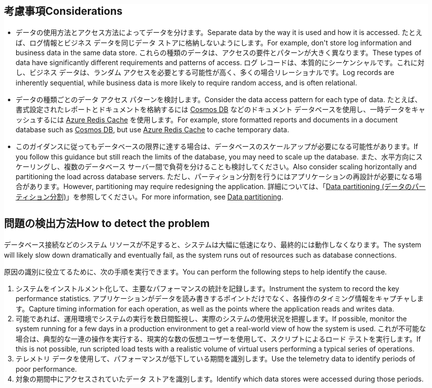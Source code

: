 ## <a name="considerations"></a><span data-ttu-id="5f3dd-121">考慮事項</span><span class="sxs-lookup"><span data-stu-id="5f3dd-121">Considerations</span></span>

- <span data-ttu-id="5f3dd-122">データの使用方法とアクセス方法によってデータを分けます。</span><span class="sxs-lookup"><span data-stu-id="5f3dd-122">Separate data by the way it is used and how it is accessed.</span></span> <span data-ttu-id="5f3dd-123">たとえば、ログ情報とビジネス データを同じデータ ストアに格納しないようにします。</span><span class="sxs-lookup"><span data-stu-id="5f3dd-123">For example, don't store log information and business data in the same data store.</span></span> <span data-ttu-id="5f3dd-124">これらの種類のデータは、アクセスの要件とパターンが大きく異なります。</span><span class="sxs-lookup"><span data-stu-id="5f3dd-124">These types of data have significantly different requirements and patterns of access.</span></span> <span data-ttu-id="5f3dd-125">ログ レコードは、本質的にシーケンシャルです。これに対し、ビジネス データは、ランダム アクセスを必要とする可能性が高く、多くの場合リレーショナルです。</span><span class="sxs-lookup"><span data-stu-id="5f3dd-125">Log records are inherently sequential, while business data is more likely to require random access, and is often relational.</span></span>

- <span data-ttu-id="5f3dd-126">データの種類ごとのデータ アクセス パターンを検討します。</span><span class="sxs-lookup"><span data-stu-id="5f3dd-126">Consider the data access pattern for each type of data.</span></span> <span data-ttu-id="5f3dd-127">たとえば、書式設定されたレポートとドキュメントを格納するには [Cosmos DB][CosmosDB] などのドキュメント データベースを使用し、一時データをキャッシュするには [Azure Redis Cache][Azure-cache] を使用します。</span><span class="sxs-lookup"><span data-stu-id="5f3dd-127">For example, store formatted reports and documents in a document database such as [Cosmos DB][CosmosDB], but use [Azure Redis Cache][Azure-cache] to cache temporary data.</span></span>

- <span data-ttu-id="5f3dd-128">このガイダンスに従ってもデータベースの限界に達する場合は、データベースのスケールアップが必要になる可能性があります。</span><span class="sxs-lookup"><span data-stu-id="5f3dd-128">If you follow this guidance but still reach the limits of the database, you may need to scale up the database.</span></span> <span data-ttu-id="5f3dd-129">また、水平方向にスケーリングし、複数のデータベース サーバー間で負荷を分けることも検討してください。</span><span class="sxs-lookup"><span data-stu-id="5f3dd-129">Also consider scaling horizontally and partitioning the load across database servers.</span></span> <span data-ttu-id="5f3dd-130">ただし、パーティション分割を行うにはアプリケーションの再設計が必要になる場合があります。</span><span class="sxs-lookup"><span data-stu-id="5f3dd-130">However, partitioning may require redesigning the application.</span></span> <span data-ttu-id="5f3dd-131">詳細については、「[Data partitioning (データのパーティション分割)][DataPartitioningGuidance]」を参照してください。</span><span class="sxs-lookup"><span data-stu-id="5f3dd-131">For more information, see [Data partitioning][DataPartitioningGuidance].</span></span>

## <a name="how-to-detect-the-problem"></a><span data-ttu-id="5f3dd-132">問題の検出方法</span><span class="sxs-lookup"><span data-stu-id="5f3dd-132">How to detect the problem</span></span>

<span data-ttu-id="5f3dd-133">データベース接続などのシステム リソースが不足すると、システムは大幅に低速になり、最終的には動作しなくなります。</span><span class="sxs-lookup"><span data-stu-id="5f3dd-133">The system will likely slow down dramatically and eventually fail, as the system runs out of resources such as database connections.</span></span>

<span data-ttu-id="5f3dd-134">原因の識別に役立てるために、次の手順を実行できます。</span><span class="sxs-lookup"><span data-stu-id="5f3dd-134">You can perform the following steps to help identify the cause.</span></span>

1. <span data-ttu-id="5f3dd-135">システムをインストルメント化して、主要なパフォーマンスの統計を記録します。</span><span class="sxs-lookup"><span data-stu-id="5f3dd-135">Instrument the system to record the key performance statistics.</span></span> <span data-ttu-id="5f3dd-136">アプリケーションがデータを読み書きするポイントだけでなく、各操作のタイミング情報をキャプチャします。</span><span class="sxs-lookup"><span data-stu-id="5f3dd-136">Capture timing information for each operation, as well as the points where the application reads and writes data.</span></span>
1. <span data-ttu-id="5f3dd-137">可能であれば、運用環境でシステムの実行を数日間監視し、実際のシステムの使用状況を把握します。</span><span class="sxs-lookup"><span data-stu-id="5f3dd-137">If possible, monitor the system running for a few days in a production environment to get a real-world view of how the system is used.</span></span> <span data-ttu-id="5f3dd-138">これが不可能な場合は、典型的な一連の操作を実行する、現実的な数の仮想ユーザーを使用して、スクリプトによるロード テストを実行します。</span><span class="sxs-lookup"><span data-stu-id="5f3dd-138">If this is not possible, run scripted load tests with a realistic volume of virtual users performing a typical series of operations.</span></span>
2. <span data-ttu-id="5f3dd-139">テレメトリ データを使用して、パフォーマンスが低下している期間を識別します。</span><span class="sxs-lookup"><span data-stu-id="5f3dd-139">Use the telemetry data to identify periods of poor performance.</span></span>
3. <span data-ttu-id="5f3dd-140">対象の期間中にアクセスされていたデータ ストアを識別します。</span><span class="sxs-lookup"><span data-stu-id="5f3dd-140">Identify which data stores were accessed during those periods.</span></span>

[sample-app]: https://github.com/mspnp/performance-optimization/tree/master/MonolithicPersistence
[CosmosDB]: http://azure.microsoft.com/services/cosmos-db/
[Azure-cache]: /azure/redis-cache/
[Data-Access-Guide]: https://msdn.microsoft.com/library/dn271399.aspx
[DataPartitioningGuidance]: ../../best-practices/data-partitioning.md
[data-store-overview]: ../../guide/technology-choices/data-store-overview.md
[data-store-comparison]: ../../guide/technology-choices/data-store-comparison.md
[MonolithicScenarioLoadTest]: _images/MonolithicScenarioLoadTest.jpg
[MonolithicDatabaseUtilization]: _images/MonolithicDatabaseUtilization.jpg
[MonolithicDataAccessStats]: _images/MonolithicDataAccessStats.jpg
[PolyglotScenarioLoadTest]: _images/PolyglotScenarioLoadTest.jpg
[PolyglotDatabaseUtilization]: _images/PolyglotDatabaseUtilization.jpg
[LogDatabaseUtilization]: _images/LogDatabaseUtilization.jpg